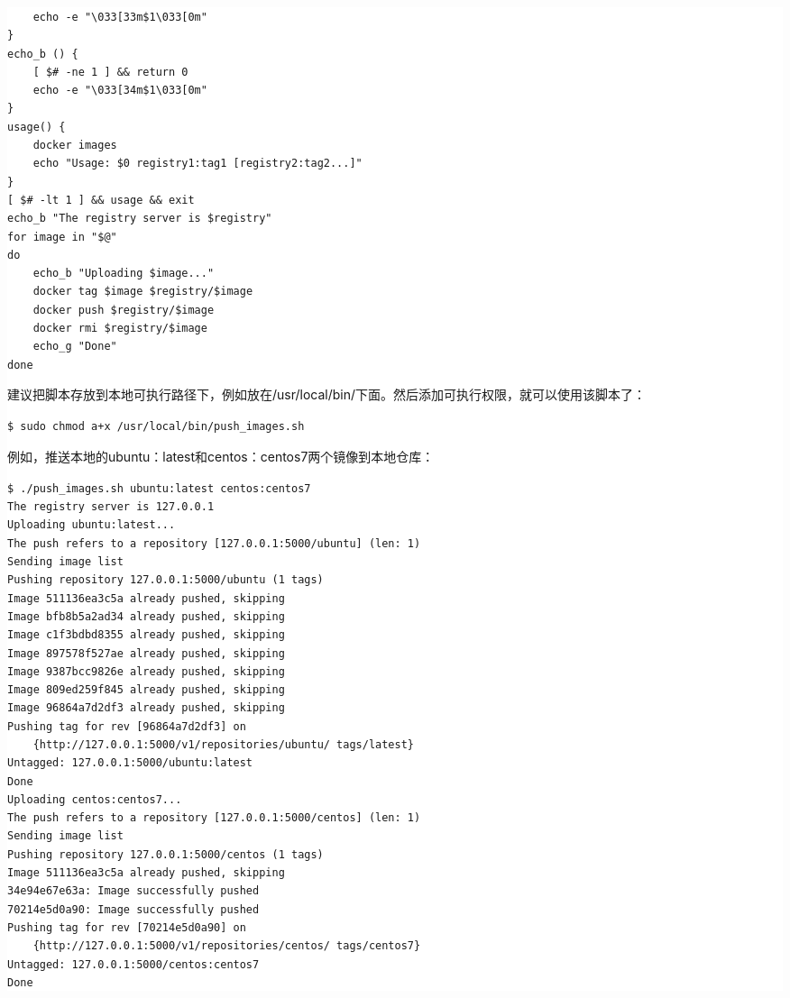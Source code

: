 ```shell
    echo -e "\033[33m$1\033[0m"
}
echo_b () {
    [ $# -ne 1 ] && return 0
    echo -e "\033[34m$1\033[0m"
}
usage() {
    docker images
    echo "Usage: $0 registry1:tag1 [registry2:tag2...]"
}
[ $# -lt 1 ] && usage && exit
echo_b "The registry server is $registry"
for image in "$@"
do
    echo_b "Uploading $image..."
    docker tag $image $registry/$image
    docker push $registry/$image
    docker rmi $registry/$image
    echo_g "Done"
done
```

   

建议把脚本存放到本地可执行路径下，例如放在/usr/local/bin/下面。然后添加可执行权限，就可以使用该脚本了：

   

```
$ sudo chmod a+x /usr/local/bin/push_images.sh
```

   

例如，推送本地的ubuntu：latest和centos：centos7两个镜像到本地仓库：

   

```
$ ./push_images.sh ubuntu:latest centos:centos7
The registry server is 127.0.0.1
Uploading ubuntu:latest...
The push refers to a repository [127.0.0.1:5000/ubuntu] (len: 1)
Sending image list
Pushing repository 127.0.0.1:5000/ubuntu (1 tags)
Image 511136ea3c5a already pushed, skipping
Image bfb8b5a2ad34 already pushed, skipping
Image c1f3bdbd8355 already pushed, skipping
Image 897578f527ae already pushed, skipping
Image 9387bcc9826e already pushed, skipping
Image 809ed259f845 already pushed, skipping
Image 96864a7d2df3 already pushed, skipping
Pushing tag for rev [96864a7d2df3] on
    {http://127.0.0.1:5000/v1/repositories/ubuntu/ tags/latest}
Untagged: 127.0.0.1:5000/ubuntu:latest
Done
Uploading centos:centos7...
The push refers to a repository [127.0.0.1:5000/centos] (len: 1)
Sending image list
Pushing repository 127.0.0.1:5000/centos (1 tags)
Image 511136ea3c5a already pushed, skipping
34e94e67e63a: Image successfully pushed
70214e5d0a90: Image successfully pushed
Pushing tag for rev [70214e5d0a90] on
    {http://127.0.0.1:5000/v1/repositories/centos/ tags/centos7}
Untagged: 127.0.0.1:5000/centos:centos7
Done
```
